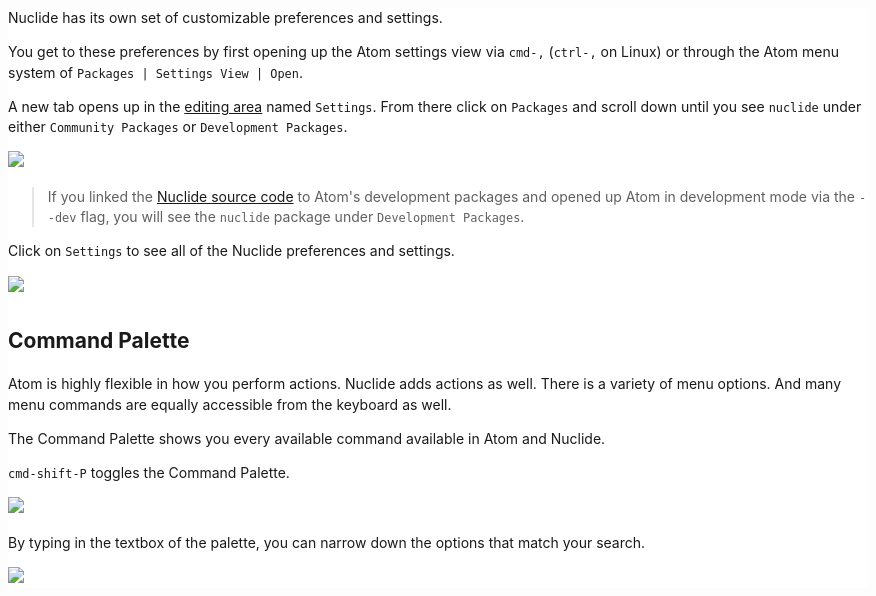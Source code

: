 Nuclide has its own set of customizable preferences and settings.

You get to these preferences by first opening up the Atom settings view via `cmd-,`
(`ctrl-,` on Linux) or through the Atom menu system of `Packages | Settings View | Open`.

A new tab opens up in the [editing area](/docs/editor/basics/#editing-area) named `Settings`. From
there click on `Packages` and scroll down until you see `nuclide` under either
`Community Packages` or `Development Packages`.

![](/static/images/docs/editor-basics-nuclide-package.png)

> If you linked the [Nuclide source code](https://github.com/facebook/nuclide) to Atom's development
> packages and opened up Atom in development mode via the `--dev` flag, you will see the `nuclide`
> package under `Development Packages`.

Click on `Settings` to see all of the Nuclide preferences and settings.

![](/static/images/docs/editor-basics-nuclide-preferences.png)

## Command Palette

Atom is highly flexible in how you perform actions. Nuclide adds actions as well. There is a
variety of menu options. And many menu commands are equally accessible from the keyboard as well.

The Command Palette shows you every available command available in Atom and Nuclide.

`cmd-shift-P` toggles the Command Palette.

![](/static/images/docs/editor-basics-command-palette-intro.png)

By typing in the textbox of the palette, you can narrow down the options that match your search.

![](/static/images/docs/editor-basics-command-palette-search.png)
